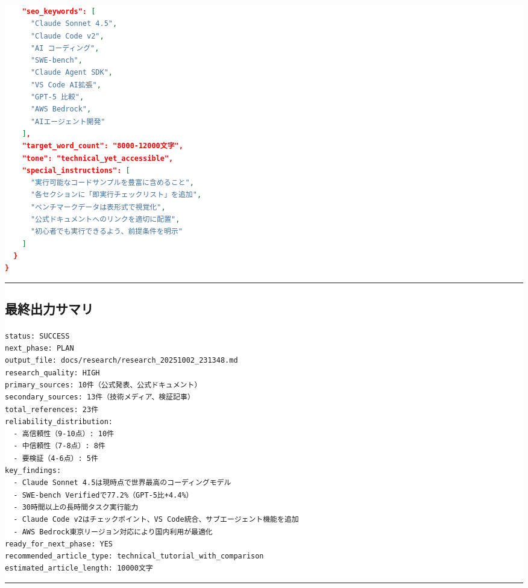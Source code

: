 ```json
    "seo_keywords": [
      "Claude Sonnet 4.5",
      "Claude Code v2",
      "AI コーディング",
      "SWE-bench",
      "Claude Agent SDK",
      "VS Code AI拡張",
      "GPT-5 比較",
      "AWS Bedrock",
      "AIエージェント開発"
    ],
    "target_word_count": "8000-12000文字",
    "tone": "technical_yet_accessible",
    "special_instructions": [
      "実行可能なコードサンプルを豊富に含めること",
      "各セクションに「即実行チェックリスト」を追加",
      "ベンチマークデータは表形式で視覚化",
      "公式ドキュメントへのリンクを適切に配置",
      "初心者でも実行できるよう、前提条件を明示"
    ]
  }
}
```

---

## 最終出力サマリ

```
status: SUCCESS
next_phase: PLAN
output_file: docs/research/research_20251002_231348.md
research_quality: HIGH
primary_sources: 10件（公式発表、公式ドキュメント）
secondary_sources: 13件（技術メディア、検証記事）
total_references: 23件
reliability_distribution:
  - 高信頼性（9-10点）: 10件
  - 中信頼性（7-8点）: 8件
  - 要検証（4-6点）: 5件
key_findings:
  - Claude Sonnet 4.5は現時点で世界最高のコーディングモデル
  - SWE-bench Verifiedで77.2%（GPT-5比+4.4%）
  - 30時間以上の長時間タスク実行能力
  - Claude Code v2はチェックポイント、VS Code統合、サブエージェント機能を追加
  - AWS Bedrock東京リージョン対応により国内利用が最適化
ready_for_next_phase: YES
recommended_article_type: technical_tutorial_with_comparison
estimated_article_length: 10000文字
```

---